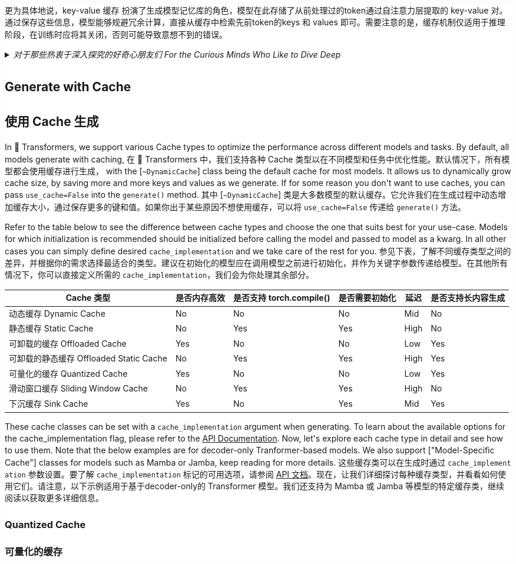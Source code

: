 更为具体地说，key-value 缓存 扮演了生成模型记忆库的角色，模型在此存储了从前处理过的token通过自注意力层提取的 key-value 对。通过保存这些信息，模型能够规避冗余计算，直接从缓存中检索先前token的keys 和 values 即可。需要注意的是，缓存机制仅适用于推理阶段，在训练时应将其关闭，否则可能导致意想不到的错误。

<details><summary><em>对于那些热衷于深入探究的好奇心朋友们 For the Curious Minds Who Like to Dive Deep</em></summary></details>



## Generate with Cache
## 使用 Cache 生成

In 🤗 Transformers, we support various Cache types to optimize the performance across different models and tasks. By default, all models generate with caching,
在 🤗 Transformers 中，我们支持各种 Cache 类型以在不同模型和任务中优化性能。默认情况下，所有模型都会使用缓存进行生成，
with the [`~DynamicCache`] class being the default cache for most models. It allows us to dynamically grow cache size, by saving more and more keys and values as we generate. If for some reason you don't want to use caches, you can pass `use_cache=False` into the `generate()` method.
其中 [`~DynamicCache`] 类是大多数模型的默认缓存。它允许我们在生成过程中动态增加缓存大小，通过保存更多的键和值。如果你出于某些原因不想使用缓存，可以将 `use_cache=False` 传递给 `generate()` 方法。

Refer to the table below to see the difference between cache types and choose the one that suits best for your use-case. Models for which initialization is recommended should be initialized before calling the model and passed to model as a kwarg. In all other cases you can simply define desired `cache_implementation` and we take care of the rest for you.
参见下表，了解不同缓存类型之间的差异，并根据你的需求选择最适合的类型。建议在初始化的模型应在调用模型之前进行初始化，并作为关键字参数传递给模型。在其他所有情况下，你可以直接定义所需的 `cache_implementation`，我们会为你处理其余部分。

| Cache 类型             | 是否内存高效 | 是否支持 torch.compile() | 是否需要初始化 | 延迟 | 是否支持长内容生成 |
|------------------------|------------------|--------------------------|----------------------------|---------|-------------------------|
| 动态缓存 Dynamic Cache     | No               | No                       | No                         | Mid     | No                      |
| 静态缓存 Static Cache      | No               | Yes                      | Yes                        | High    | No                      |
| 可卸载的缓存 Offloaded Cache | Yes              | No                       | No                         | Low     | Yes                     |
| 可卸载的静态缓存 Offloaded Static Cache | No               | Yes                      | Yes                        | High    | Yes                     |
| 可量化的缓存 Quantized Cache | Yes              | No                       | No                         | Low     | Yes                     |
| 滑动窗口缓存 Sliding Window Cache | No               | Yes                      | Yes                        | High    | No                      |
| 下沉缓存 Sink Cache        | Yes              | No                       | Yes                        | Mid     | Yes                     |

These cache classes can be set with a `cache_implementation` argument when generating. To learn about the available options for the cache_implementation flag, please refer to the [API Documentation](./main_classes/text_generation#transformers.GenerationConfig). Now, let's explore each cache type in detail and see how to use them. Note that the below examples are for decoder-only Tranformer-based models. We also support ["Model-Specific Cache"] classes for models such as Mamba or Jamba, keep reading for more details.
这些缓存类可以在生成时通过 `cache_implementation` 参数设置。要了解 `cache_implementation` 标记的可用选项，请参阅 [API 文档](./main_classes/text_generation#transformers.GenerationConfig)。现在，让我们详细探讨每种缓存类型，并看看如何使用它们。请注意，以下示例适用于基于decoder-only的 Transformer 模型。我们还支持为 Mamba 或 Jamba 等模型的特定缓存类，继续阅读以获取更多详细信息。

### Quantized Cache
### 可量化的缓存

